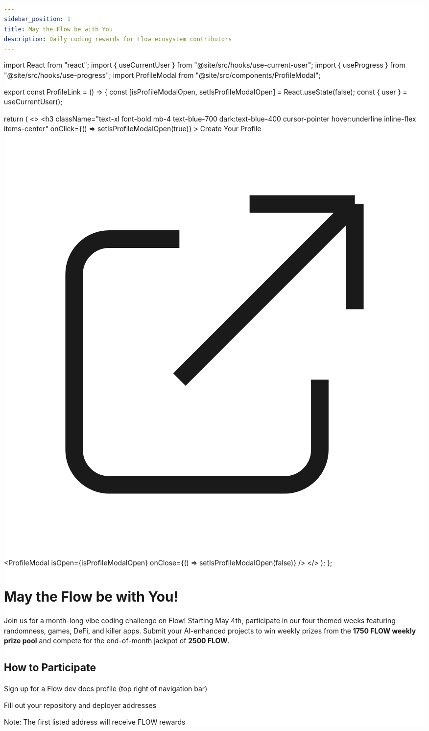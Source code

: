 ```yaml
---
sidebar_position: 1
title: May the Flow be with You
description: Daily coding rewards for Flow ecosystem contributors
---
```


import React from "react";
import { useCurrentUser } from "@site/src/hooks/use-current-user";
import { useProgress } from "@site/src/hooks/use-progress";
import ProfileModal from "@site/src/components/ProfileModal";

export const ProfileLink = () => {
  const [isProfileModalOpen, setIsProfileModalOpen] = React.useState(false);
  const { user } = useCurrentUser();
  
  return (
    <>
      <h3 
        className="text-xl font-bold mb-4 text-blue-700 dark:text-blue-400 cursor-pointer hover:underline inline-flex items-center" 
        onClick={() => setIsProfileModalOpen(true)}
      >
        Create Your Profile
        <svg className="w-4 h-4 ml-1" fill="none" stroke="currentColor" viewBox="0 0 24 24" xmlns="http://www.w3.org/2000/svg">
          <path strokeLinecap="round" strokeLinejoin="round" strokeWidth={2} d="M10 6H6a2 2 0 00-2 2v10a2 2 0 002 2h10a2 2 0 002-2v-4M14 4h6m0 0v6m0-6L10 14" />
        </svg>
      </h3>
      <ProfileModal
        isOpen={isProfileModalOpen}
        onClose={() => setIsProfileModalOpen(false)}
      />
    </>
  );
};

# May the Flow be with You!

Join us for a month-long vibe coding challenge on Flow! Starting May 4th, participate in our four themed weeks featuring randomness, games, DeFi, and killer apps. Submit your AI-enhanced projects to win weekly prizes from the <strong>1750 FLOW weekly prize pool</strong> and compete for the end-of-month jackpot of <strong>2500 FLOW</strong>.


## How to Participate

<div className="grid grid-cols-1 gap-8 my-8">
  <div className="bg-gradient-to-r from-blue-50 to-indigo-50 dark:from-blue-900/20 dark:to-indigo-900/20 rounded-lg p-6 shadow-sm">
    <ProfileLink />
    <div className="space-y-3">
      <p>Sign up for a Flow dev docs profile (top right of navigation bar)</p>
      <p>Fill out your repository and deployer addresses</p>
      <p className="text-sm bg-white/70 dark:bg-gray-800/70 p-3 rounded inline-block">Note: The first listed address will receive FLOW rewards</p>
    </div>
  </div>
